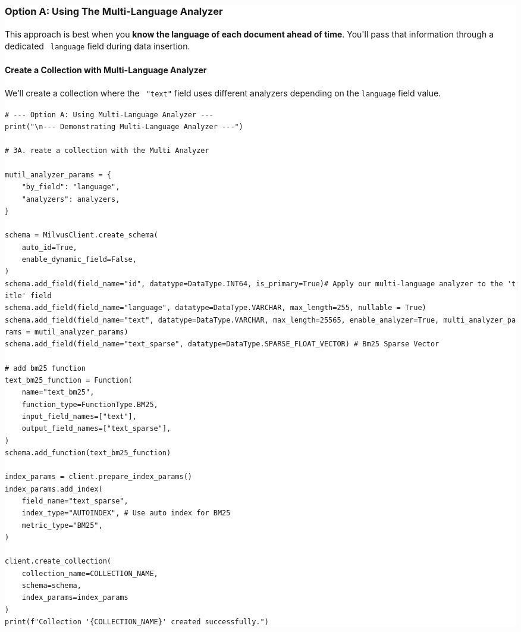 
### Option A: Using The Multi-Language Analyzer

This approach is best when you **know the language of each document ahead of time**. You'll pass that information through a dedicated ` language` field during data insertion.


#### Create a Collection with Multi-Language Analyzer

We’ll create a collection where the ` "text"` field uses different analyzers depending on the `language` field value.

```
# --- Option A: Using Multi-Language Analyzer ---
print("\n--- Demonstrating Multi-Language Analyzer ---")

# 3A. reate a collection with the Multi Analyzer

mutil_analyzer_params = {
    "by_field": "language",
    "analyzers": analyzers,
}

schema = MilvusClient.create_schema(
    auto_id=True,
    enable_dynamic_field=False,
)
schema.add_field(field_name="id", datatype=DataType.INT64, is_primary=True)# Apply our multi-language analyzer to the 'title' field
schema.add_field(field_name="language", datatype=DataType.VARCHAR, max_length=255, nullable = True)
schema.add_field(field_name="text", datatype=DataType.VARCHAR, max_length=25565, enable_analyzer=True, multi_analyzer_params = mutil_analyzer_params)
schema.add_field(field_name="text_sparse", datatype=DataType.SPARSE_FLOAT_VECTOR) # Bm25 Sparse Vector

# add bm25 function
text_bm25_function = Function(
    name="text_bm25",
    function_type=FunctionType.BM25,
    input_field_names=["text"],
    output_field_names=["text_sparse"],
)
schema.add_function(text_bm25_function)

index_params = client.prepare_index_params()
index_params.add_index(
    field_name="text_sparse",
    index_type="AUTOINDEX", # Use auto index for BM25
    metric_type="BM25",
)

client.create_collection(
    collection_name=COLLECTION_NAME,
    schema=schema,
    index_params=index_params
)
print(f"Collection '{COLLECTION_NAME}' created successfully.")
```
